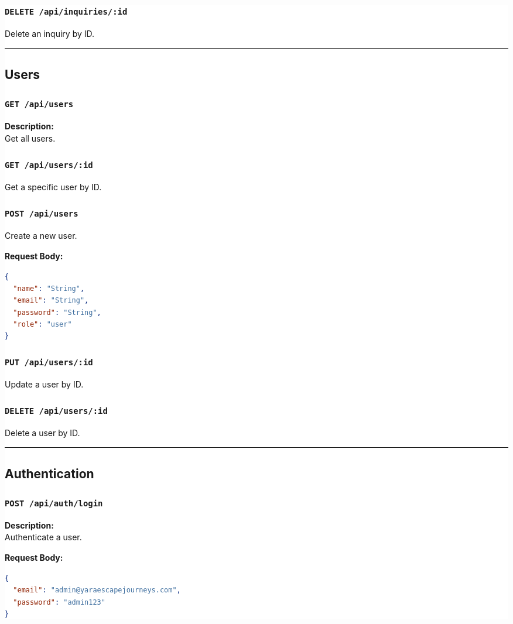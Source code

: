### `DELETE /api/inquiries/:id`  
Delete an inquiry by ID.

---

## Users

### `GET /api/users`

**Description:**  
Get all users.

### `GET /api/users/:id`  
Get a specific user by ID.

### `POST /api/users`  
Create a new user.

**Request Body:**
```json
{
  "name": "String",
  "email": "String",
  "password": "String",
  "role": "user"
}
```

### `PUT /api/users/:id`  
Update a user by ID.

### `DELETE /api/users/:id`  
Delete a user by ID.

---

## Authentication

### `POST /api/auth/login`

**Description:**  
Authenticate a user.

**Request Body:**
```json
{
  "email": "admin@yaraescapejourneys.com",
  "password": "admin123"
}
```
